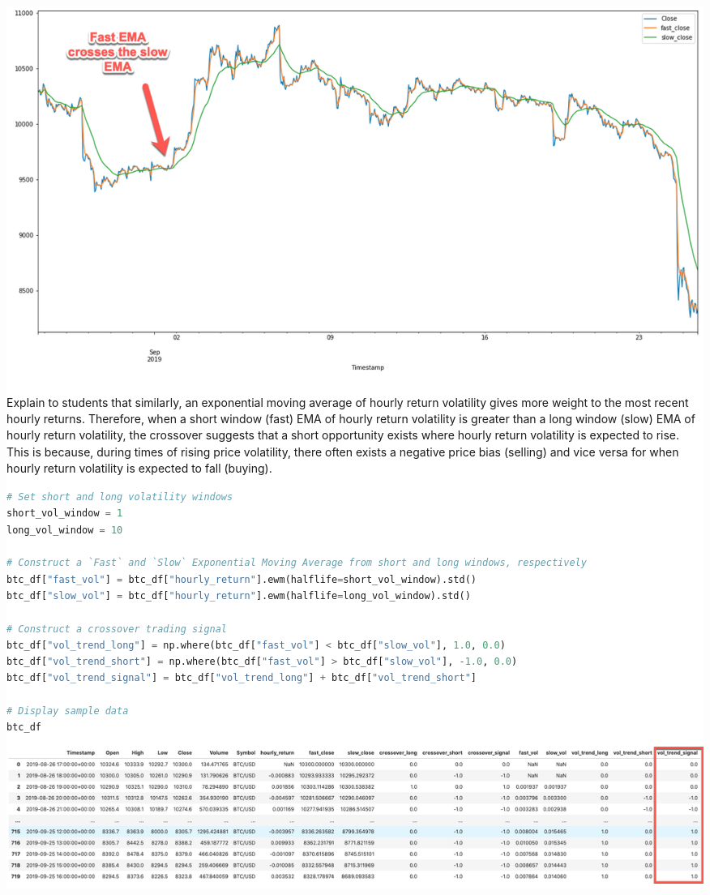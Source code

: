 ![ema-plot](Images/ema-plot.png)

Explain to students that similarly, an exponential moving average of hourly return volatility gives more weight to the most recent hourly returns. Therefore, when a short window (fast) EMA of hourly return volatility is greater than a long window (slow) EMA of hourly return volatility, the crossover suggests that a short opportunity exists where hourly return volatility is expected to rise. This is because, during times of rising price volatility, there often exists a negative price bias (selling) and vice versa for when hourly return volatility is expected to fall (buying).

```python
# Set short and long volatility windows
short_vol_window = 1
long_vol_window = 10

# Construct a `Fast` and `Slow` Exponential Moving Average from short and long windows, respectively
btc_df["fast_vol"] = btc_df["hourly_return"].ewm(halflife=short_vol_window).std()
btc_df["slow_vol"] = btc_df["hourly_return"].ewm(halflife=long_vol_window).std()

# Construct a crossover trading signal
btc_df["vol_trend_long"] = np.where(btc_df["fast_vol"] < btc_df["slow_vol"], 1.0, 0.0)
btc_df["vol_trend_short"] = np.where(btc_df["fast_vol"] > btc_df["slow_vol"], -1.0, 0.0) 
btc_df["vol_trend_signal"] = btc_df["vol_trend_long"] + btc_df["vol_trend_short"]

# Display sample data
btc_df
```

![ema-std](Images/ema-std.png)
